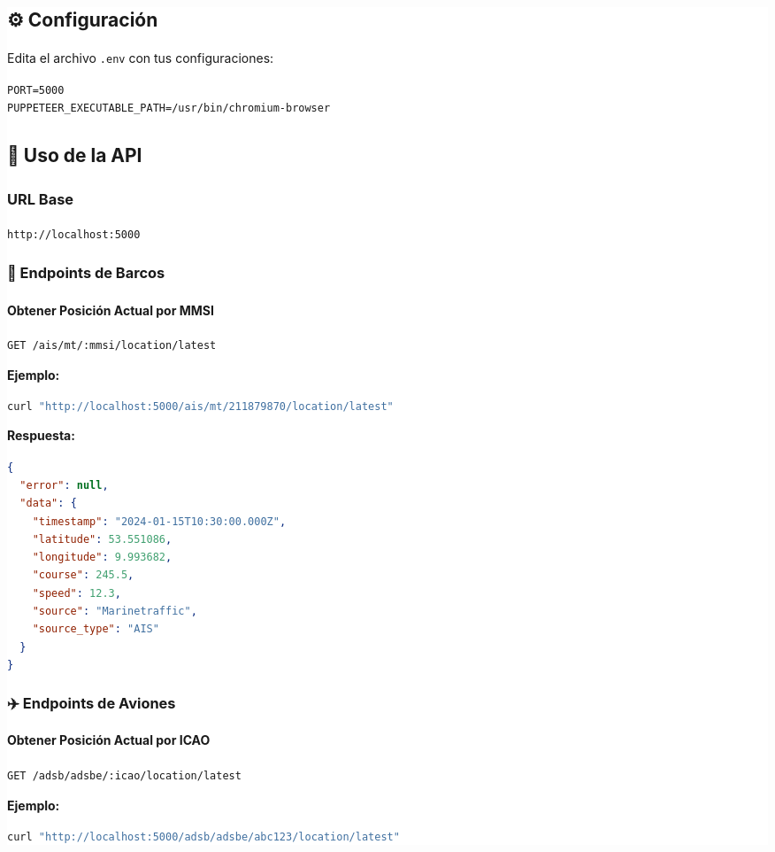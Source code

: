 ## ⚙️ Configuración

Edita el archivo `.env` con tus configuraciones:

```env
PORT=5000
PUPPETEER_EXECUTABLE_PATH=/usr/bin/chromium-browser
```

## 📖 Uso de la API

### URL Base
```
http://localhost:5000
```

### 🚢 Endpoints de Barcos

#### Obtener Posición Actual por MMSI
```bash
GET /ais/mt/:mmsi/location/latest
```

**Ejemplo:**
```bash
curl "http://localhost:5000/ais/mt/211879870/location/latest"
```

**Respuesta:**
```json
{
  "error": null,
  "data": {
    "timestamp": "2024-01-15T10:30:00.000Z",
    "latitude": 53.551086,
    "longitude": 9.993682,
    "course": 245.5,
    "speed": 12.3,
    "source": "Marinetraffic",
    "source_type": "AIS"
  }
}
```

### ✈️ Endpoints de Aviones

#### Obtener Posición Actual por ICAO
```bash
GET /adsb/adsbe/:icao/location/latest
```

**Ejemplo:**
```bash
curl "http://localhost:5000/adsb/adsbe/abc123/location/latest"
```
